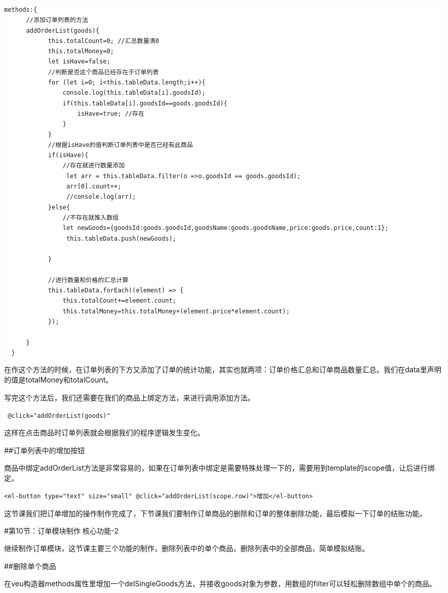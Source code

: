	methods:{
	      //添加订单列表的方法
	      addOrderList(goods){
	            this.totalCount=0; //汇总数量清0
	            this.totalMoney=0;
	            let isHave=false;
	            //判断是否这个商品已经存在于订单列表
	            for (let i=0; i<this.tableData.length;i++){
	                console.log(this.tableData[i].goodsId);
	                if(this.tableData[i].goodsId==goods.goodsId){
	                    isHave=true; //存在
	                }
	            }
	            //根据isHave的值判断订单列表中是否已经有此商品
	            if(isHave){
	                //存在就进行数量添加
	                 let arr = this.tableData.filter(o =>o.goodsId == goods.goodsId);
	                 arr[0].count++;
	                 //console.log(arr);
	            }else{
	                //不存在就推入数组
	                let newGoods={goodsId:goods.goodsId,goodsName:goods.goodsName,price:goods.price,count:1};
	                 this.tableData.push(newGoods);
	
	            }
	
	            //进行数量和价格的汇总计算
	            this.tableData.forEach((element) => {
	                this.totalCount+=element.count;
	                this.totalMoney=this.totalMoney+(element.price*element.count);   
	            });
	           
	      }
	  }

在作这个方法的时候，在订单列表的下方又添加了订单的统计功能，其实也就两项：订单价格汇总和订单商品数量汇总。我们在data里声明的值是totalMoney和totalCount。

写完这个方法后，我们还需要在我们的商品上绑定方法，来进行调用添加方法。

	 @click="addOrderList(goods)"

这样在点击商品时订单列表就会根据我们的程序逻辑发生变化。

##订单列表中的增加按钮

商品中绑定addOrderList方法是非常容易的，如果在订单列表中绑定是需要特殊处理一下的，需要用到template的scope值，让后进行绑定。

	<el-button type="text" size="small" @click="addOrderList(scope.row)">增加</el-button>

这节课我们把订单增加的操作制作完成了，下节课我们要制作订单商品的删除和订单的整体删除功能，最后模拟一下订单的结账功能。

#第10节：订单模块制作 核心功能-2

继续制作订单模块，这节课主要三个功能的制作，删除列表中的单个商品，删除列表中的全部商品，简单模拟结账。

##删除单个商品

在veu构造器methods属性里增加一个delSingleGoods方法，并接收goods对象为参数，用数组的filter可以轻松删除数组中单个的商品。
